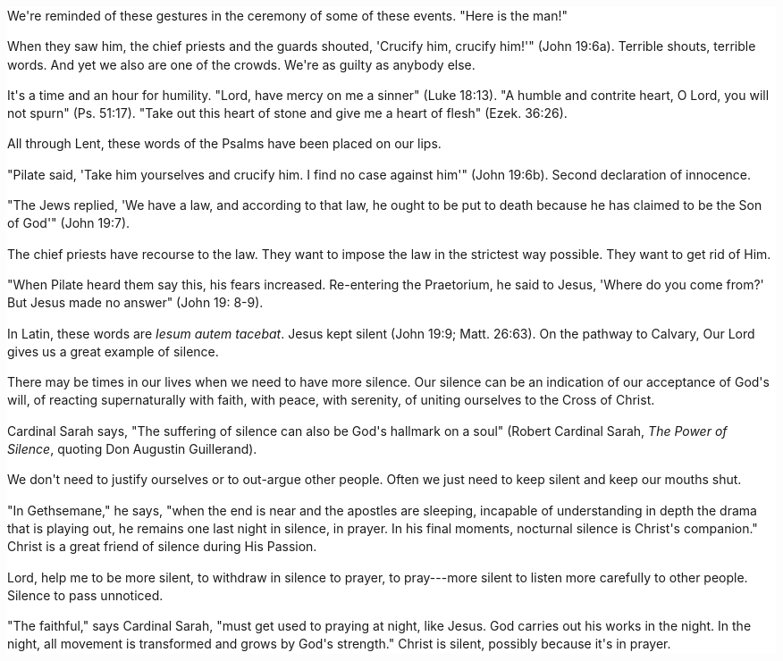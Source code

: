 We\'re reminded of these gestures in the ceremony of some of these
events. "Here is the man!"

When they saw him, the chief priests and the guards shouted, 'Crucify
him, crucify him!'" (John 19:6a). Terrible shouts, terrible words. And
yet we also are one of the crowds. We\'re as guilty as anybody else.

It\'s a time and an hour for humility. "Lord, have mercy on me a sinner"
(Luke 18:13). "A humble and contrite heart, O Lord, you will not spurn"
(Ps. 51:17). "Take out this heart of stone and give me a heart of flesh"
(Ezek. 36:26).

All through Lent, these words of the Psalms have been placed on our
lips.

"Pilate said, 'Take him yourselves and crucify him. I find no case
against him'" (John 19:6b). Second declaration of innocence.

"The Jews replied, 'We have a law, and according to that law, he ought
to be put to death because he has claimed to be the Son of God'" (John
19:7).

The chief priests have recourse to the law. They want to impose the law
in the strictest way possible. They want to get rid of Him.

"When Pilate heard them say this, his fears increased. Re-entering the
Praetorium, he said to Jesus, 'Where do you come from?' But Jesus made
no answer" (John 19: 8-9).

In Latin, these words are *Iesum autem tacebat*. Jesus kept silent (John
19:9; Matt. 26:63). On the pathway to Calvary, Our Lord gives us a great
example of silence.

There may be times in our lives when we need to have more silence. Our
silence can be an indication of our acceptance of God\'s will, of
reacting supernaturally with faith, with peace, with serenity, of
uniting ourselves to the Cross of Christ.

Cardinal Sarah says, "The suffering of silence can also be God\'s
hallmark on a soul" (Robert Cardinal Sarah, *The Power of Silence*,
quoting Don Augustin Guillerand).

We don\'t need to justify ourselves or to out-argue other people. Often
we just need to keep silent and keep our mouths shut.

"In Gethsemane," he says, "when the end is near and the apostles are
sleeping, incapable of understanding in depth the drama that is playing
out, he remains one last night in silence, in prayer. In his final
moments, nocturnal silence is Christ\'s companion." Christ is a great
friend of silence during His Passion.

Lord, help me to be more silent, to withdraw in silence to prayer, to
pray---more silent to listen more carefully to other people. Silence to
pass unnoticed.

"The faithful," says Cardinal Sarah, "must get used to praying at night,
like Jesus. God carries out his works in the night. In the night, all
movement is transformed and grows by God\'s strength." Christ is silent,
possibly because it\'s in prayer.

